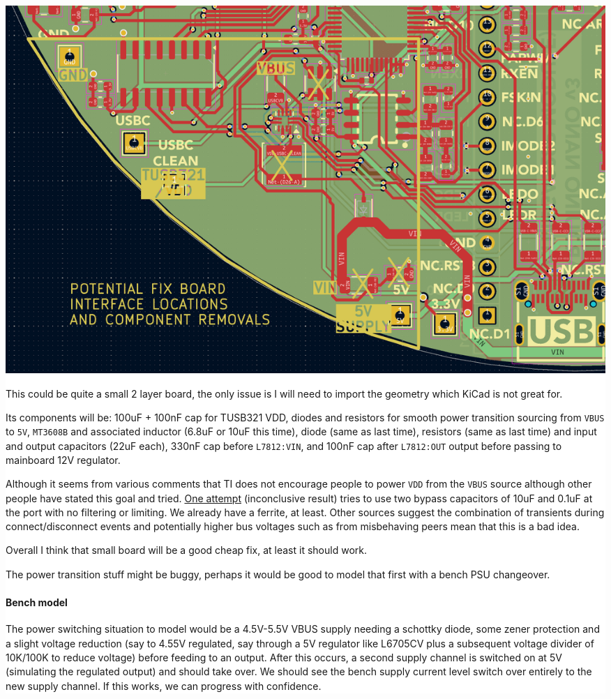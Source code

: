 ![image](debugging/fix-pcb-scheme.png)

This could be quite a small 2 layer board, the only issue is I will need to import the geometry which KiCad is not great for.

Its components will be: 100uF + 100nF cap for TUSB321 VDD, diodes and resistors for smooth power transition sourcing from `VBUS` to `5V`, `MT3608B` and associated inductor (6.8uF or 10uF this time), diode (same as last time), resistors (same as last time) and input and output capacitors (22uF each), 330nF cap before `L7812:VIN`, and 100nF cap after `L7812:OUT` output before passing to mainboard 12V regulator.

Although it seems from various comments that TI does not encourage people to power `VDD` from the `VBUS` source although other people have stated this goal and tried. [One attempt](https://e2e.ti.com/support/interface-group/interface/f/interface-forum/873752/tusb321-configuration-issues-when-using-tusb321-as-ufp) (inconclusive result) tries to use two bypass capacitors of 10uF and 0.1uF at the port with no filtering or limiting. We already have a ferrite, at least. Other sources suggest the combination of transients during connect/disconnect events and potentially higher bus voltages such as from misbehaving peers mean that this is a bad idea.

Overall I think that small board will be a good cheap fix, at least it should work.

The power transition stuff might be buggy, perhaps it would be good to model that first with a bench PSU changeover.

#### Bench model

The power switching situation to model would be a 4.5V-5.5V VBUS supply needing a schottky diode, some zener protection and a slight voltage reduction (say to 4.55V regulated, say through a 5V regulator like L6705CV plus a subsequent voltage divider of 10K/100K to reduce voltage) before feeding to an output. After this occurs, a second supply channel is switched on at 5V (simulating the regulated output) and should take over. We should see the bench supply current level switch over entirely to the new supply channel. If this works, we can progress with confidence.
